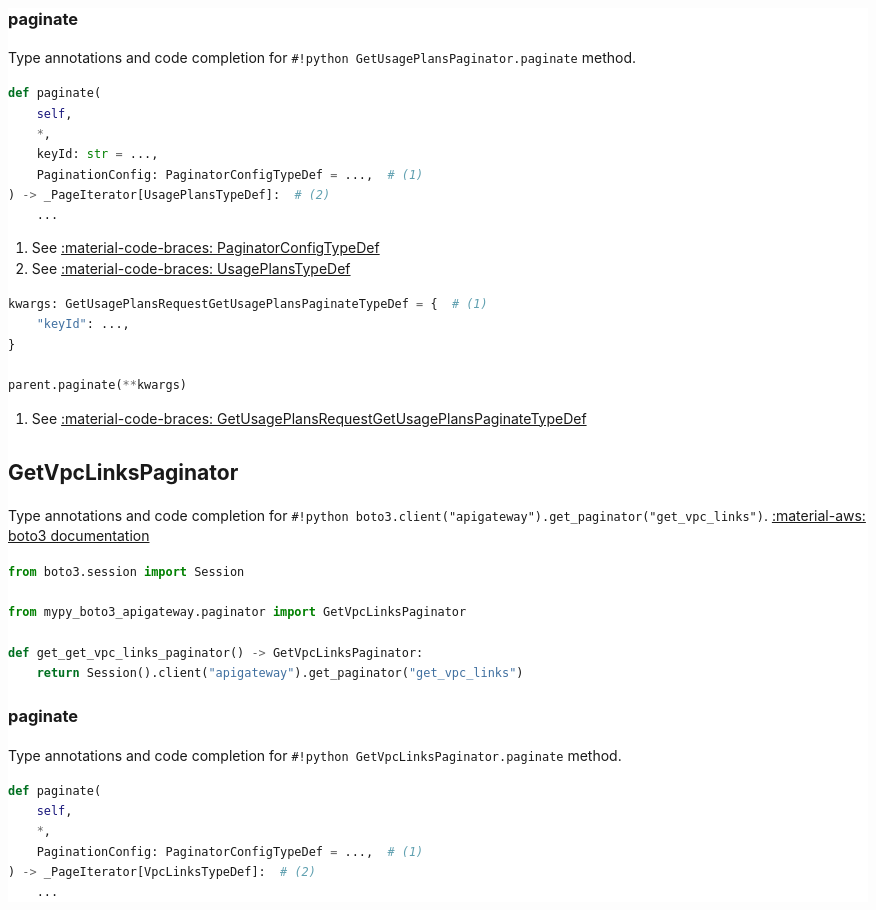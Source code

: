 ### paginate

Type annotations and code completion for `#!python GetUsagePlansPaginator.paginate` method.

```python title="Method definition"
def paginate(
    self,
    *,
    keyId: str = ...,
    PaginationConfig: PaginatorConfigTypeDef = ...,  # (1)
) -> _PageIterator[UsagePlansTypeDef]:  # (2)
    ...
```

1. See [:material-code-braces: PaginatorConfigTypeDef](./type_defs.md#paginatorconfigtypedef) 
2. See [:material-code-braces: UsagePlansTypeDef](./type_defs.md#usageplanstypedef) 


```python title="Usage example with kwargs"
kwargs: GetUsagePlansRequestGetUsagePlansPaginateTypeDef = {  # (1)
    "keyId": ...,
}

parent.paginate(**kwargs)
```

1. See [:material-code-braces: GetUsagePlansRequestGetUsagePlansPaginateTypeDef](./type_defs.md#getusageplansrequestgetusageplanspaginatetypedef) 
## GetVpcLinksPaginator

Type annotations and code completion for `#!python boto3.client("apigateway").get_paginator("get_vpc_links")`.
[:material-aws: boto3 documentation](https://boto3.amazonaws.com/v1/documentation/api/latest/reference/services/apigateway.html#APIGateway.Paginator.GetVpcLinks)

```python title="Usage example"
from boto3.session import Session

from mypy_boto3_apigateway.paginator import GetVpcLinksPaginator

def get_get_vpc_links_paginator() -> GetVpcLinksPaginator:
    return Session().client("apigateway").get_paginator("get_vpc_links")
```


### paginate

Type annotations and code completion for `#!python GetVpcLinksPaginator.paginate` method.

```python title="Method definition"
def paginate(
    self,
    *,
    PaginationConfig: PaginatorConfigTypeDef = ...,  # (1)
) -> _PageIterator[VpcLinksTypeDef]:  # (2)
    ...
```

